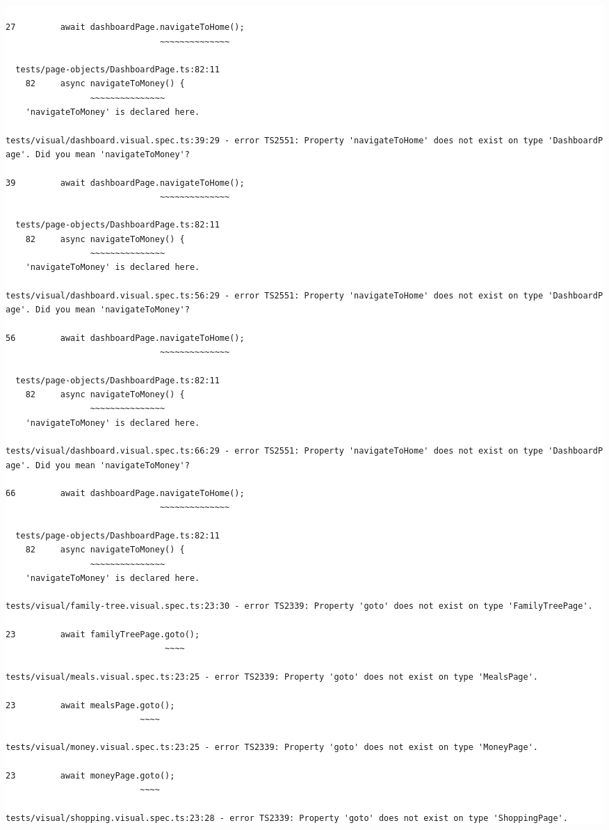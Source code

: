 ```

27         await dashboardPage.navigateToHome();
                               ~~~~~~~~~~~~~~

  tests/page-objects/DashboardPage.ts:82:11
    82     async navigateToMoney() {
                 ~~~~~~~~~~~~~~~
    'navigateToMoney' is declared here.

tests/visual/dashboard.visual.spec.ts:39:29 - error TS2551: Property 'navigateToHome' does not exist on type 'DashboardPage'. Did you mean 'navigateToMoney'?   

39         await dashboardPage.navigateToHome();
                               ~~~~~~~~~~~~~~

  tests/page-objects/DashboardPage.ts:82:11
    82     async navigateToMoney() {
                 ~~~~~~~~~~~~~~~
    'navigateToMoney' is declared here.

tests/visual/dashboard.visual.spec.ts:56:29 - error TS2551: Property 'navigateToHome' does not exist on type 'DashboardPage'. Did you mean 'navigateToMoney'?   

56         await dashboardPage.navigateToHome();
                               ~~~~~~~~~~~~~~

  tests/page-objects/DashboardPage.ts:82:11
    82     async navigateToMoney() {
                 ~~~~~~~~~~~~~~~
    'navigateToMoney' is declared here.

tests/visual/dashboard.visual.spec.ts:66:29 - error TS2551: Property 'navigateToHome' does not exist on type 'DashboardPage'. Did you mean 'navigateToMoney'?   

66         await dashboardPage.navigateToHome();
                               ~~~~~~~~~~~~~~

  tests/page-objects/DashboardPage.ts:82:11
    82     async navigateToMoney() {
                 ~~~~~~~~~~~~~~~
    'navigateToMoney' is declared here.

tests/visual/family-tree.visual.spec.ts:23:30 - error TS2339: Property 'goto' does not exist on type 'FamilyTreePage'.                                          

23         await familyTreePage.goto();
                                ~~~~

tests/visual/meals.visual.spec.ts:23:25 - error TS2339: Property 'goto' does not exist on type 'MealsPage'.                                                     

23         await mealsPage.goto();
                           ~~~~

tests/visual/money.visual.spec.ts:23:25 - error TS2339: Property 'goto' does not exist on type 'MoneyPage'.                                                     

23         await moneyPage.goto();
                           ~~~~

tests/visual/shopping.visual.spec.ts:23:28 - error TS2339: Property 'goto' does not exist on type 'ShoppingPage'.                                               

```